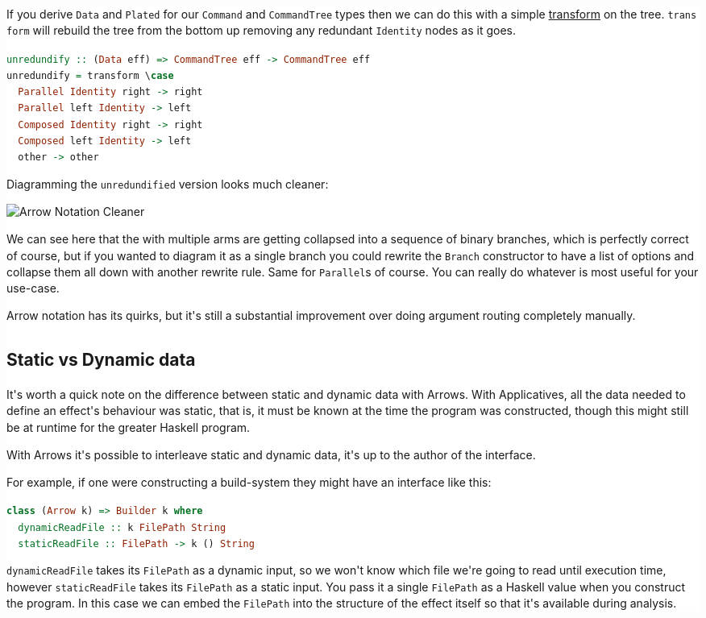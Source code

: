 If you derive `Data` and `Plated` for our `Command` and `CommandTree` types then
we can do this with a simple [transform](https://hackage-content.haskell.org/package/lens-5.3.5/docs/Control-Lens-Plated.html#v:transform) on the tree.
`transform` will rebuild the tree from the bottom up removing any redundant `Identity` nodes as it goes.

```haskell
unredundify :: (Data eff) => CommandTree eff -> CommandTree eff
unredundify = transform \case
  Parallel Identity right -> right
  Parallel left Identity -> left
  Composed Identity right -> right
  Composed left Identity -> left
  other -> other
```

Diagramming the `unredundified` version looks much cleaner:

![Arrow Notation Cleaner](/images/arrow-effects/arrow-notation-cleaner.png)

We can see here that the with multiple arms are getting collapsed into a sequence of binary branches,
which is perfectly correct of course, but if you wanted to diagram it as a single branch you could rewrite
the `Branch` constructor to have a list of options and collapse them all down with another rewrite rule.
Same for `Parallel`s of course. You can really do whatever is most useful for your use-case.

Arrow notation has its quirks, but it's still a substantial improvement over doing
argument routing completely manually.

## Static vs Dynamic data

It's worth a quick note on the difference between static and dynamic data with Arrows.
With Applicatives, all the data needed to define an effect's behaviour was static,
that is, it must be known at the time the program was constructed, though this might
still be at runtime for the greater Haskell program.

With Arrows it's possible to interleave static and dynamic data, it's up to the author of the
interface.

For example, if one were constructing a build-system they might have an interface like this:

```haskell
class (Arrow k) => Builder k where
  dynamicReadFile :: k FilePath String
  staticReadFile :: FilePath -> k () String
```

`dynamicReadFile` takes its `FilePath` as a dynamic input, so we won't know which file we're
going to read until execution time, however `staticReadFile` takes its `FilePath` as a static input.
You pass it a single `FilePath` as a Haskell value when you construct the program. In this case
we can embed the `FilePath` into the structure of the effect itself so that it's available
during analysis.
